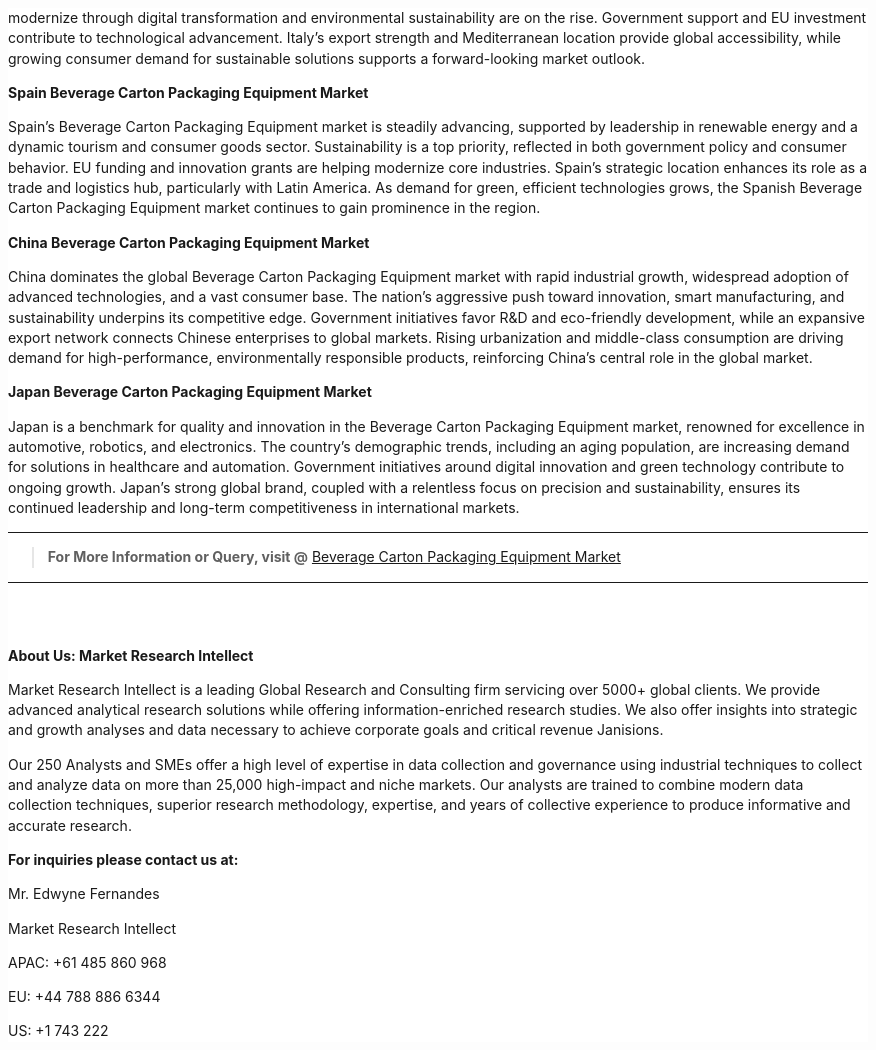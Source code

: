 modernize through digital transformation and environmental sustainability are on the rise. Government support and EU investment contribute to technological advancement. Italy&rsquo;s export strength and Mediterranean location provide global accessibility, while growing consumer demand for sustainable solutions supports a forward-looking market outlook.</p><p class="" data-start="4424" data-end="4975"><strong data-start="4424" data-end="4445">Spain Beverage Carton Packaging Equipment Market</strong></p><p class="" data-start="4424" data-end="4975">Spain&rsquo;s Beverage Carton Packaging Equipment market is steadily advancing, supported by leadership in renewable energy and a dynamic tourism and consumer goods sector. Sustainability is a top priority, reflected in both government policy and consumer behavior. EU funding and innovation grants are helping modernize core industries. Spain&rsquo;s strategic location enhances its role as a trade and logistics hub, particularly with Latin America. As demand for green, efficient technologies grows, the Spanish Beverage Carton Packaging Equipment market continues to gain prominence in the region.</p><p class="" data-start="4977" data-end="5589"><strong data-start="4977" data-end="4998">China Beverage Carton Packaging Equipment Market</strong></p><p class="" data-start="4977" data-end="5589">China dominates the global Beverage Carton Packaging Equipment market with rapid industrial growth, widespread adoption of advanced technologies, and a vast consumer base. The nation&rsquo;s aggressive push toward innovation, smart manufacturing, and sustainability underpins its competitive edge. Government initiatives favor R&amp;D and eco-friendly development, while an expansive export network connects Chinese enterprises to global markets. Rising urbanization and middle-class consumption are driving demand for high-performance, environmentally responsible products, reinforcing China&rsquo;s central role in the global market.</p><p class="" data-start="5591" data-end="6162"><strong data-start="5591" data-end="5612">Japan Beverage Carton Packaging Equipment Market</strong></p><p class="" data-start="5591" data-end="6162">Japan is a benchmark for quality and innovation in the Beverage Carton Packaging Equipment market, renowned for excellence in automotive, robotics, and electronics. The country&rsquo;s demographic trends, including an aging population, are increasing demand for solutions in healthcare and automation. Government initiatives around digital innovation and green technology contribute to ongoing growth. Japan&rsquo;s strong global brand, coupled with a relentless focus on precision and sustainability, ensures its continued leadership and long-term competitiveness in international markets.</p><hr /><blockquote><p><span class="font-[700]"><strong>For More Information or Query, visit&nbsp;@</strong>&nbsp;</span><span class="font-[700]"><a href="https://www.marketresearchintellect.com/product/global-beverage-carton-packaging-equipment-market-size-and-forecast/?utm_source=Linkedin&utm_medium=017" target="_blank" data-tracking-control-name="article-ssr-frontend-pulse_little-text-block" data-tracking-will-navigate="" data-test-link="">Beverage Carton Packaging Equipment Market</a></span></p></blockquote><hr /><h3>&nbsp;</h3><p><strong><span class="font-[700]">About Us: Market Research Intellect</span></strong></p><p><span class="">Market Research Intellect is a leading Global Research and Consulting firm servicing over 5000+ global clients. We provide advanced analytical research solutions while offering information-enriched research studies.&nbsp;</span>We also offer insights into strategic and growth analyses and data necessary to achieve corporate goals and critical revenue Janisions.</p><p><span class="">Our 250 Analysts and SMEs offer a high level of expertise in data collection and governance using industrial techniques to collect and analyze data on more than 25,000 high-impact and niche markets. Our analysts are trained to combine modern data collection techniques, superior research methodology, expertise, and years of collective experience to produce informative and accurate research.</span></p><p><strong>For inquiries please contact us at:</strong></p><p>Mr. Edwyne Fernandes</p><p>Market Research Intellect</p><p>APAC: +61 485 860 968</p><p>EU: +44 788 886 6344</p><p>US: +1 743 222